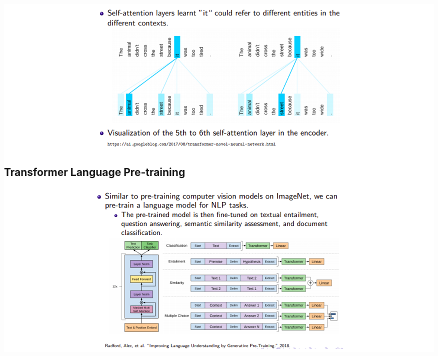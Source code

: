 
<center>
<img src="/assets/images/image_38_attention_7.png" alt="image" width="500">
</center>


## Transformer Language Pre-training


<center>
<img src="/assets/images/image_38_attention_8.png" alt="image" width="500">
</center>
